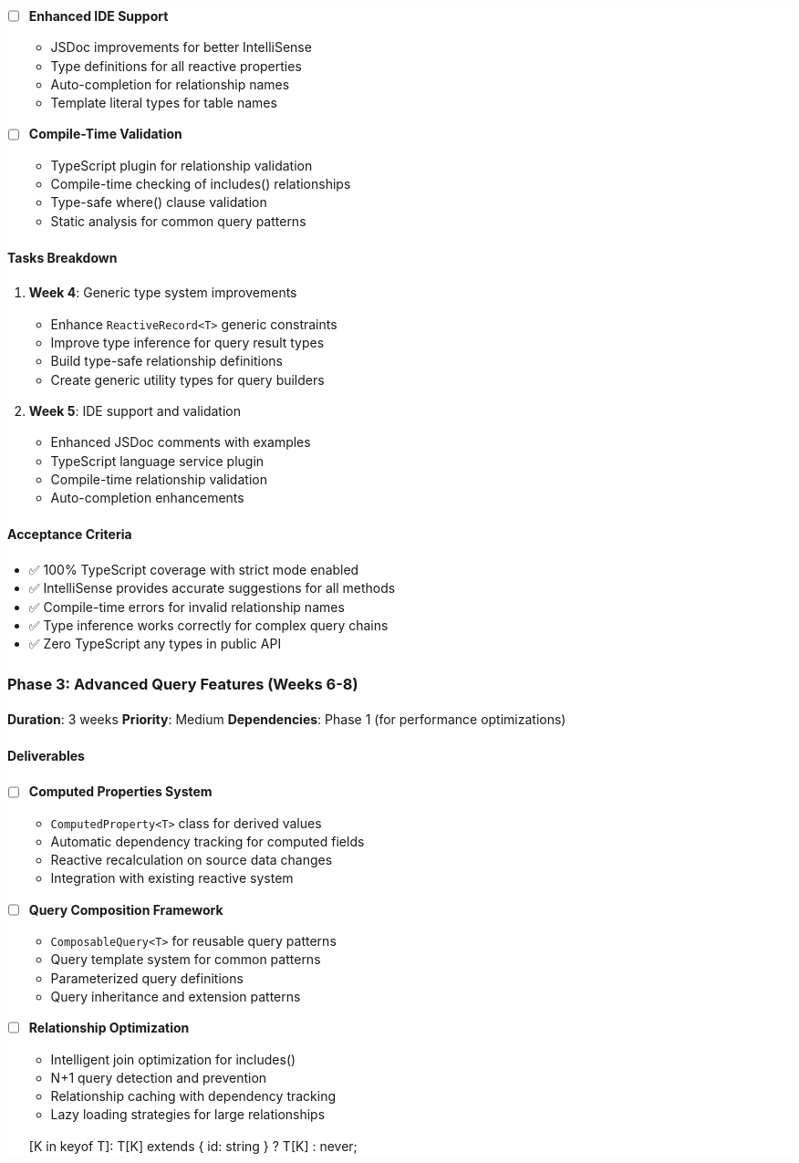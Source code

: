 - [ ] **Enhanced IDE Support**
  - JSDoc improvements for better IntelliSense
  - Type definitions for all reactive properties
  - Auto-completion for relationship names
  - Template literal types for table names

- [ ] **Compile-Time Validation**
  - TypeScript plugin for relationship validation
  - Compile-time checking of includes() relationships
  - Type-safe where() clause validation
  - Static analysis for common query patterns

#### Tasks Breakdown
1. **Week 4**: Generic type system improvements
   - Enhance `ReactiveRecord<T>` generic constraints
   - Improve type inference for query result types
   - Build type-safe relationship definitions
   - Create generic utility types for query builders

2. **Week 5**: IDE support and validation
   - Enhanced JSDoc comments with examples
   - TypeScript language service plugin
   - Compile-time relationship validation
   - Auto-completion enhancements

#### Acceptance Criteria
- ✅ 100% TypeScript coverage with strict mode enabled
- ✅ IntelliSense provides accurate suggestions for all methods
- ✅ Compile-time errors for invalid relationship names
- ✅ Type inference works correctly for complex query chains
- ✅ Zero TypeScript any types in public API

### Phase 3: Advanced Query Features (Weeks 6-8)
**Duration**: 3 weeks
**Priority**: Medium
**Dependencies**: Phase 1 (for performance optimizations)

#### Deliverables
- [ ] **Computed Properties System**
  - `ComputedProperty<T>` class for derived values
  - Automatic dependency tracking for computed fields
  - Reactive recalculation on source data changes
  - Integration with existing reactive system

- [ ] **Query Composition Framework**
  - `ComposableQuery<T>` for reusable query patterns
  - Query template system for common patterns
  - Parameterized query definitions
  - Query inheritance and extension patterns

- [ ] **Relationship Optimization**
  - Intelligent join optimization for includes()
  - N+1 query detection and prevention
  - Relationship caching with dependency tracking
  - Lazy loading strategies for large relationships


  [K in keyof T]: T[K] extends { id: string } ? T[K] : never;